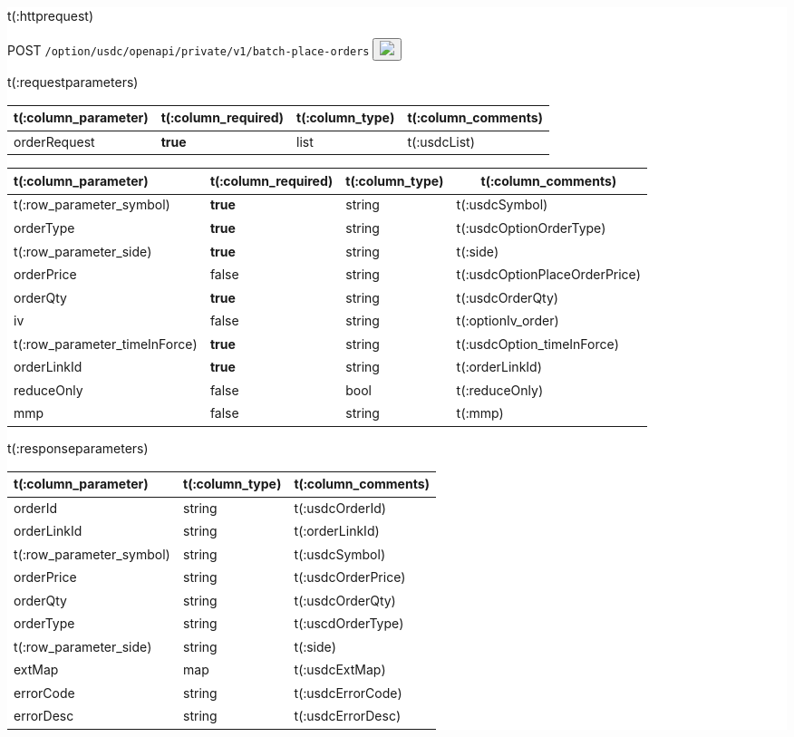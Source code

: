 <p class="fake_header">t(:httprequest)</p>
POST
<code><span id=uopvBatchPlace>/option/usdc/openapi/private/v1/batch-place-orders</span></code>
<button class="clipboard_button" data-clipboard-action="copy" data-clipboard-target="#uopvBatchPlace"><img src="/images/copy_to_clipboard.png" height=zh5 width=15></img></button>

<p class="fake_header">t(:requestparameters)</p>

|t(:column_parameter)|t(:column_required)|t(:column_type)|t(:column_comments)|
|:----- |:-------|:-----|----- |
|orderRequest|<b>true</b>|list|t(:usdcList)|

|t(:column_parameter)|t(:column_required)|t(:column_type)|t(:column_comments)|
|:----- |:-------|:-----|----- |
|t(:row_parameter_symbol) |<b>true</b>|string|t(:usdcSymbol)|
|orderType|<b>true</b>|string|t(:usdcOptionOrderType)|
|t(:row_parameter_side) |<b>true</b>|string|t(:side)|
|orderPrice|false|string|t(:usdcOptionPlaceOrderPrice)|
|orderQty|<b>true</b>|string|t(:usdcOrderQty)|
|iv|false|string|t(:optionIv_order)|
|t(:row_parameter_timeInForce)|<b>true</b>|string|t(:usdcOption_timeInForce)|
|orderLinkId|<b>true</b>|string|t(:orderLinkId)|
|reduceOnly|false|bool|t(:reduceOnly)|
|mmp|false|string|t(:mmp)|



<p class="fake_header">t(:responseparameters)</p>

|t(:column_parameter)|t(:column_type)|t(:column_comments)|
|:----- |:-----|----- |
|orderId|string|t(:usdcOrderId)|
|orderLinkId|string|t(:orderLinkId)
|t(:row_parameter_symbol) |string|t(:usdcSymbol)|
|orderPrice|string|t(:usdcOrderPrice)|
|orderQty|string|t(:usdcOrderQty)|
|orderType|string|t(:uscdOrderType)|
|t(:row_parameter_side) |string|t(:side)|
|extMap |map|t(:usdcExtMap)|
|errorCode |string|t(:usdcErrorCode)|
|errorDesc |string|t(:usdcErrorDesc)|
